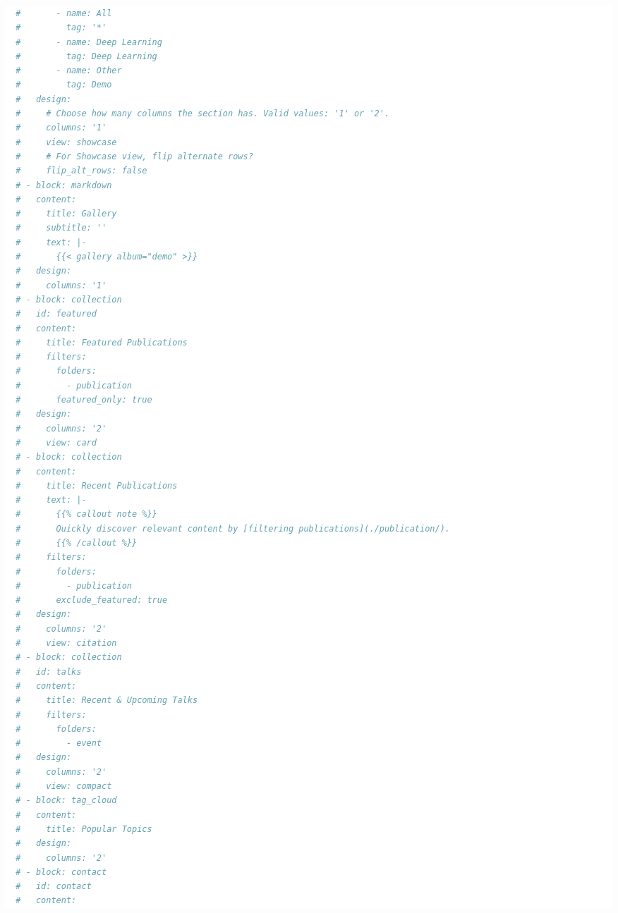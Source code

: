 ```yaml
  #       - name: All
  #         tag: '*'
  #       - name: Deep Learning
  #         tag: Deep Learning
  #       - name: Other
  #         tag: Demo
  #   design:
  #     # Choose how many columns the section has. Valid values: '1' or '2'.
  #     columns: '1'
  #     view: showcase
  #     # For Showcase view, flip alternate rows?
  #     flip_alt_rows: false
  # - block: markdown
  #   content:
  #     title: Gallery
  #     subtitle: ''
  #     text: |-
  #       {{< gallery album="demo" >}}
  #   design:
  #     columns: '1'
  # - block: collection
  #   id: featured
  #   content:
  #     title: Featured Publications
  #     filters:
  #       folders:
  #         - publication
  #       featured_only: true
  #   design:
  #     columns: '2'
  #     view: card
  # - block: collection
  #   content:
  #     title: Recent Publications
  #     text: |-
  #       {{% callout note %}}
  #       Quickly discover relevant content by [filtering publications](./publication/).
  #       {{% /callout %}}
  #     filters:
  #       folders:
  #         - publication
  #       exclude_featured: true
  #   design:
  #     columns: '2'
  #     view: citation
  # - block: collection
  #   id: talks
  #   content:
  #     title: Recent & Upcoming Talks
  #     filters:
  #       folders:
  #         - event
  #   design:
  #     columns: '2'
  #     view: compact
  # - block: tag_cloud
  #   content:
  #     title: Popular Topics
  #   design:
  #     columns: '2'
  # - block: contact
  #   id: contact
  #   content:
```